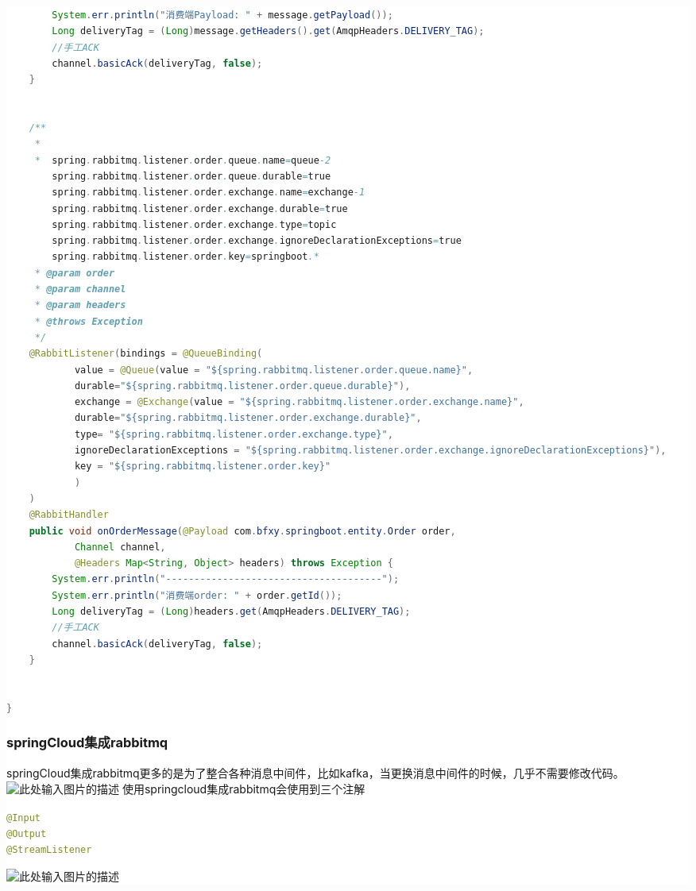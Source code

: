 ```java
		System.err.println("消费端Payload: " + message.getPayload());
		Long deliveryTag = (Long)message.getHeaders().get(AmqpHeaders.DELIVERY_TAG);
		//手工ACK
		channel.basicAck(deliveryTag, false);
	}
	
	
	/**
	 * 
	 * 	spring.rabbitmq.listener.order.queue.name=queue-2
		spring.rabbitmq.listener.order.queue.durable=true
		spring.rabbitmq.listener.order.exchange.name=exchange-1
		spring.rabbitmq.listener.order.exchange.durable=true
		spring.rabbitmq.listener.order.exchange.type=topic
		spring.rabbitmq.listener.order.exchange.ignoreDeclarationExceptions=true
		spring.rabbitmq.listener.order.key=springboot.*
	 * @param order
	 * @param channel
	 * @param headers
	 * @throws Exception
	 */
	@RabbitListener(bindings = @QueueBinding(
			value = @Queue(value = "${spring.rabbitmq.listener.order.queue.name}", 
			durable="${spring.rabbitmq.listener.order.queue.durable}"),
			exchange = @Exchange(value = "${spring.rabbitmq.listener.order.exchange.name}", 
			durable="${spring.rabbitmq.listener.order.exchange.durable}", 
			type= "${spring.rabbitmq.listener.order.exchange.type}", 
			ignoreDeclarationExceptions = "${spring.rabbitmq.listener.order.exchange.ignoreDeclarationExceptions}"),
			key = "${spring.rabbitmq.listener.order.key}"
			)
	)
	@RabbitHandler
	public void onOrderMessage(@Payload com.bfxy.springboot.entity.Order order, 
			Channel channel, 
			@Headers Map<String, Object> headers) throws Exception {
		System.err.println("--------------------------------------");
		System.err.println("消费端order: " + order.getId());
		Long deliveryTag = (Long)headers.get(AmqpHeaders.DELIVERY_TAG);
		//手工ACK
		channel.basicAck(deliveryTag, false);
	}
	
	
}
```
 ### springCloud集成rabbitmq
 springCloud集成rabbitmq更多的是为了整合各种消息中间件，比如kafka，当更换消息中间件的时候，几乎不需要修改代码。
 ![此处输入图片的描述][10]
使用springcloud集成rabbitmq会使用到三个注解  
```java
@Input
@Output
@StreamListener
```
![此处输入图片的描述][11]


  [1]: https://github.com/Audi-A7/learn/blob/master/source/image/rabbitmq/8.png?raw=true
  [2]: https://github.com/Audi-A7/learn/blob/master/source/image/rabbitmq/9.png?raw=true
  [3]: https://github.com/Audi-A7/learn/blob/master/source/image/rabbitmq/10.png?raw=true
  [4]: https://github.com/Audi-A7/learn/blob/master/source/image/rabbitmq/unbind.png?raw=true
  [5]: https://github.com/Audi-A7/learn/blob/master/source/image/rabbitmq/11.png?raw=true
  [6]: https://github.com/Audi-A7/learn/blob/master/source/image/rabbitmq/12.png?raw=true
  [7]: https://github.com/Audi-A7/learn/blob/master/source/image/rabbitmq/%E6%B6%88%E6%81%AF%E5%8F%AF%E9%9D%A0%E6%80%A7%E6%8A%95%E9%80%92.png?raw=true
  [8]: https://github.com/Audi-A7/learn/blob/master/source/image/rabbitmq/23.png?raw=true
  [9]: https://github.com/Audi-A7/learn/blob/master/source/image/rabbitmq/24.png?raw=true
  [10]: https://github.com/Audi-A7/learn/blob/master/source/image/rabbitmq/32.png?raw=true
  [11]: https://github.com/Audi-A7/learn/blob/master/source/image/rabbitmq/33.png?raw=true